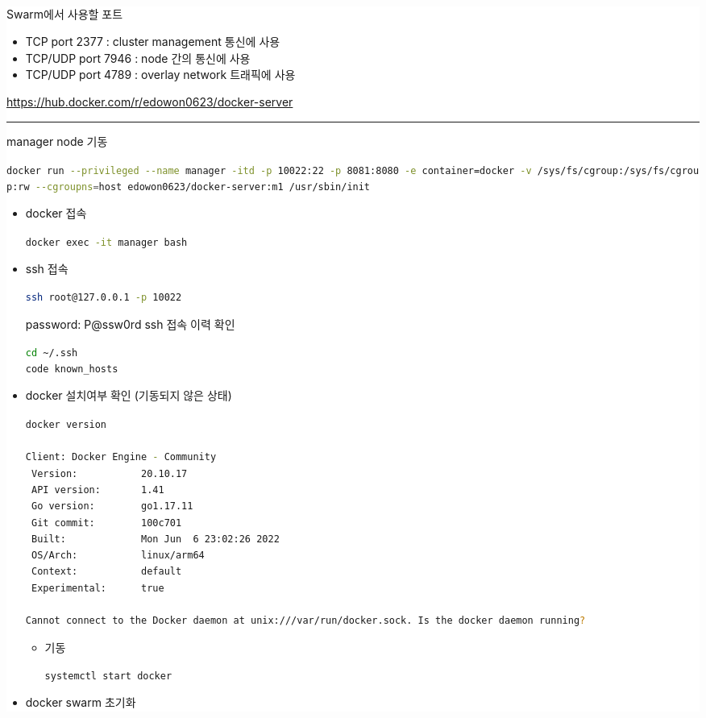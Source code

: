 Swarm에서 사용할 포트

* TCP port 2377 : cluster management 통신에 사용
* TCP/UDP port 7946 : node 간의 통신에 사용
* TCP/UDP port 4789 : overlay network 트래픽에 사용

https://hub.docker.com/r/edowon0623/docker-server

------

manager node 기동

```sh
docker run --privileged --name manager -itd -p 10022:22 -p 8081:8080 -e container=docker -v /sys/fs/cgroup:/sys/fs/cgroup:rw --cgroupns=host edowon0623/docker-server:m1 /usr/sbin/init
```

* docker 접속
  ```sh
  docker exec -it manager bash
  ```

* ssh 접속
  ```sh
  ssh root@127.0.0.1 -p 10022
  ```

  password: P@ssw0rd
  ssh 접속 이력 확인

  ```sh
  cd ~/.ssh
  code known_hosts
  ```

* docker 설치여부 확인 (기동되지 않은 상태)
  ```sh
  docker version
  
  Client: Docker Engine - Community
   Version:           20.10.17
   API version:       1.41
   Go version:        go1.17.11
   Git commit:        100c701
   Built:             Mon Jun  6 23:02:26 2022
   OS/Arch:           linux/arm64
   Context:           default
   Experimental:      true
  
  Cannot connect to the Docker daemon at unix:///var/run/docker.sock. Is the docker daemon running?
  ```

  * 기동
    ```sh
    systemctl start docker
    ```

* docker swarm 초기화
